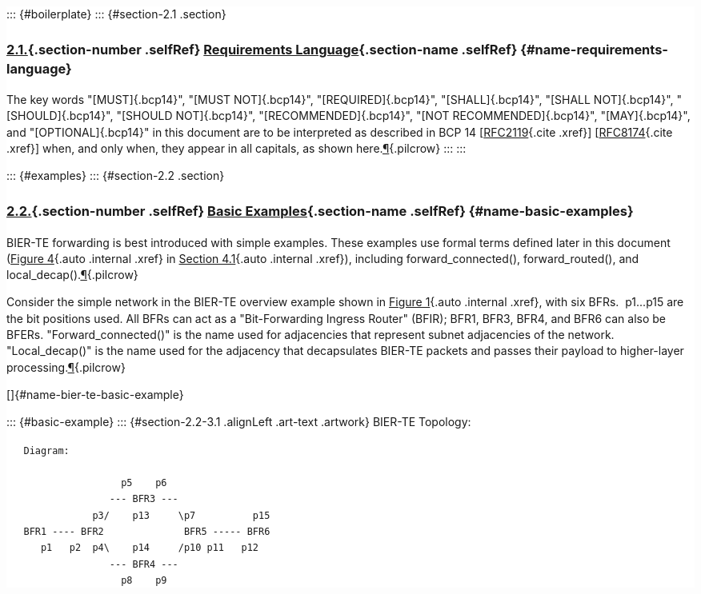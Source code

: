::: {#boilerplate}
::: {#section-2.1 .section}
### [2.1.](#section-2.1){.section-number .selfRef} [Requirements Language](#name-requirements-language){.section-name .selfRef} {#name-requirements-language}

The key words \"[MUST]{.bcp14}\", \"[MUST NOT]{.bcp14}\",
\"[REQUIRED]{.bcp14}\", \"[SHALL]{.bcp14}\", \"[SHALL NOT]{.bcp14}\",
\"[SHOULD]{.bcp14}\", \"[SHOULD NOT]{.bcp14}\",
\"[RECOMMENDED]{.bcp14}\", \"[NOT RECOMMENDED]{.bcp14}\",
\"[MAY]{.bcp14}\", and \"[OPTIONAL]{.bcp14}\" in this document are to be
interpreted as described in BCP 14 \[[RFC2119](#RFC2119){.cite .xref}\]
\[[RFC8174](#RFC8174){.cite .xref}\] when, and only when, they appear in
all capitals, as shown here.[¶](#section-2.1-1){.pilcrow}
:::
:::

::: {#examples}
::: {#section-2.2 .section}
### [2.2.](#section-2.2){.section-number .selfRef} [Basic Examples](#name-basic-examples){.section-name .selfRef} {#name-basic-examples}

BIER-TE forwarding is best introduced with simple examples. These
examples use formal terms defined later in this document ([Figure
4](#adjacencies){.auto .internal .xref} in [Section 4.1](#btft){.auto
.internal .xref}), including forward_connected(), forward_routed(), and
local_decap().[¶](#section-2.2-1){.pilcrow}

Consider the simple network in the BIER-TE overview example shown in
[Figure 1](#basic-example){.auto .internal .xref}, with six BFRs.
 p1\...p15 are the bit positions used. All BFRs can act as a
\"Bit-Forwarding Ingress Router\" (BFIR); BFR1, BFR3, BFR4, and BFR6 can
also be BFERs. \"Forward_connected()\" is the name used for adjacencies
that represent subnet adjacencies of the network. \"Local_decap()\" is
the name used for the adjacency that decapsulates BIER-TE packets and
passes their payload to higher-layer
processing.[¶](#section-2.2-2){.pilcrow}

[]{#name-bier-te-basic-example}

::: {#basic-example}
::: {#section-2.2-3.1 .alignLeft .art-text .artwork}
    BIER-TE Topology:

       Diagram:

                        p5    p6
                      --- BFR3 ---
                   p3/    p13     \p7          p15
       BFR1 ---- BFR2              BFR5 ----- BFR6
          p1   p2  p4\    p14     /p10 p11   p12
                      --- BFR4 ---
                        p8    p9
